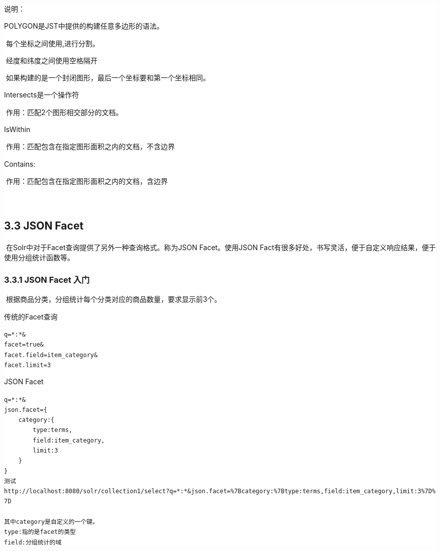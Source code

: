 说明：

POLYGON是JST中提供的构建任意多边形的语法。

​	每个坐标之间使用,进行分割。

​	经度和纬度之间使用空格隔开

​	如果构建的是一个封闭图形，最后一个坐标要和第一个坐标相同。



Intersects是一个操作符

​	作用：匹配2个图形相交部分的文档。

IsWithin

​	作用：匹配包含在指定图形面积之内的文档，不含边界

Contains:

​	作用：匹配包含在指定图形面积之内的文档，含边界



​		

## 3.3 JSON Facet

​		在Solr中对于Facet查询提供了另外一种查询格式。称为JSON Facet。使用JSON Fact有很多好处，书写灵活，便于自定义响应结果，便于使用分组统计函数等。



### 3.3.1 JSON Facet 入门

​		根据商品分类，分组统计每个分类对应的商品数量，要求显示前3个。

传统的Facet查询

```
q=*:*&
facet=true&
facet.field=item_category&
facet.limit=3
```

JSON Facet

```
q=*:*&
json.facet={
	category:{
		type:terms,
		field:item_category,
		limit:3
	}
}
测试
http://localhost:8080/solr/collection1/select?q=*:*&json.facet=%7Bcategory:%7Btype:terms,field:item_category,limit:3%7D%7D

其中category是自定义的一个键。
type:指的是facet的类型
field:分组统计的域
```
